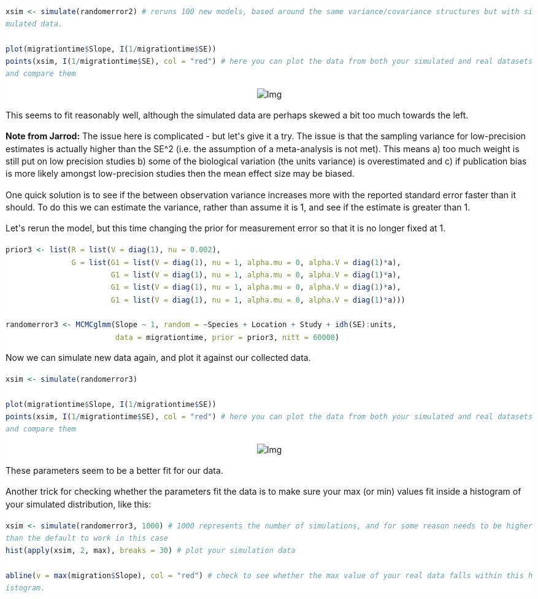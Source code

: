 ```r
xsim <- simulate(randomerror2) # reruns 100 new models, based around the same variance/covariance structures but with simulated data.

plot(migrationtime$Slope, I(1/migrationtime$SE))
points(xsim, I(1/migrationtime$SE), col = "red") # here you can plot the data from both your simulated and real datasets and compare them
```

<center> <img src="{{ site.baseurl }}/img/mcmcglmm/sim_funnel2.png" alt="Img" style="width: 800px;"/> </center>

This seems to fit reasonably well, although the simulated data are perhaps skewed a bit too much towards the left. 

__Note from Jarrod:__ The issue here is complicated - but let's give it a try. The issue is that the sampling variance for low-precision estimates is actually higher than the SE^2 (i.e. the assumption of a meta-analysis is not met). This means a) too much weight is still put on low precision studies b) some of the biological variation (the units variance) is overestimated and c) if publication bias is more likely amongst low-precision studies then the mean effect size may be biased. 

One quick solution is to see if the between observation variance increases more with the reported standard error faster than it should. To do this we can estimate the variance, rather than assume it is 1, and see if the estimate is greater than 1.


Let's rerun the model, but this time changing the prior for measurement error so that it is no longer fixed at 1.

```r
prior3 <- list(R = list(V = diag(1), nu = 0.002),
               G = list(G1 = list(V = diag(1), nu = 1, alpha.mu = 0, alpha.V = diag(1)*a),
                        G1 = list(V = diag(1), nu = 1, alpha.mu = 0, alpha.V = diag(1)*a),
                        G1 = list(V = diag(1), nu = 1, alpha.mu = 0, alpha.V = diag(1)*a),
                        G1 = list(V = diag(1), nu = 1, alpha.mu = 0, alpha.V = diag(1)*a)))

randomerror3 <- MCMCglmm(Slope ~ 1, random = ~Species + Location + Study + idh(SE):units, 
                         data = migrationtime, prior = prior3, nitt = 60000)
```

Now we can simulate new data again, and plot it against our collected data. 

```r
xsim <- simulate(randomerror3)

plot(migrationtime$Slope, I(1/migrationtime$SE))
points(xsim, I(1/migrationtime$SE), col = "red") # here you can plot the data from both your simulated and real datasets and compare them
```

<center> <img src="{{ site.baseurl }}/img/mcmcglmm/sim_funnel2.png" alt="Img" style="width: 800px;"/> </center>

These parameters seem to be a better fit for our data. 

Another trick for checking whether the parameters fit the data is to make sure your max (or min) values fit inside a histogram of your simulated distribution, like this:

```r
xsim <- simulate(randomerror3, 1000) # 1000 represents the number of simulations, and for some reason needs to be higher than the default to work in this case
hist(apply(xsim, 2, max), breaks = 30) # plot your simulation data

abline(v = max(migration$Slope), col = "red") # check to see whether the max value of your real data falls within this histogram.
```
